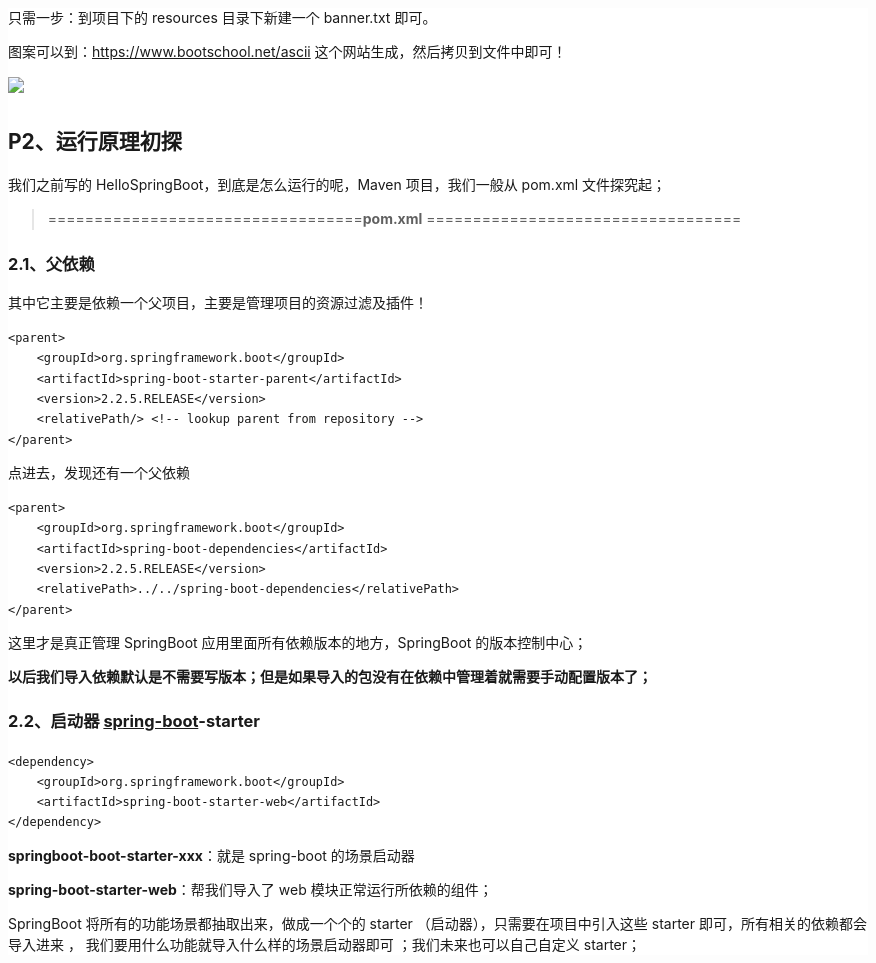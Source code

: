 只需一步：到项目下的 resources 目录下新建一个 banner.txt 即可。

图案可以到：https://www.bootschool.net/ascii 这个网站生成，然后拷贝到文件中即可！

![](https://img-blog.csdnimg.cn/img_convert/6a867ca2eda07df87a85647428dac6c9.png)

P2、运行原理初探
---------

我们之前写的 HelloSpringBoot，到底是怎么运行的呢，Maven 项目，我们一般从 pom.xml 文件探究起；

> ==================================**pom.xml** ==================================

### 2.1、父依赖

其中它主要是依赖一个父项目，主要是管理项目的资源过滤及插件！

```
<parent>
    <groupId>org.springframework.boot</groupId>
    <artifactId>spring-boot-starter-parent</artifactId>
    <version>2.2.5.RELEASE</version>
    <relativePath/> <!-- lookup parent from repository -->
</parent>
```

点进去，发现还有一个父依赖

```
<parent>
    <groupId>org.springframework.boot</groupId>
    <artifactId>spring-boot-dependencies</artifactId>
    <version>2.2.5.RELEASE</version>
    <relativePath>../../spring-boot-dependencies</relativePath>
</parent>
```

这里才是真正管理 SpringBoot 应用里面所有依赖版本的地方，SpringBoot 的版本控制中心；

**以后我们导入依赖默认是不需要写版本；但是如果导入的包没有在依赖中管理着就需要手动配置版本了；**

### 2.2、启动器 [spring-boot](https://so.csdn.net/so/search?q=spring-boot&spm=1001.2101.3001.7020)-starter

```
<dependency>
    <groupId>org.springframework.boot</groupId>
    <artifactId>spring-boot-starter-web</artifactId>
</dependency>
```

**springboot-boot-starter-xxx**：就是 spring-boot 的场景启动器

**spring-boot-starter-web**：帮我们导入了 web 模块正常运行所依赖的组件；

SpringBoot 将所有的功能场景都抽取出来，做成一个个的 starter （启动器），只需要在项目中引入这些 starter 即可，所有相关的依赖都会导入进来 ， 我们要用什么功能就导入什么样的场景启动器即可 ；我们未来也可以自己自定义 starter；
